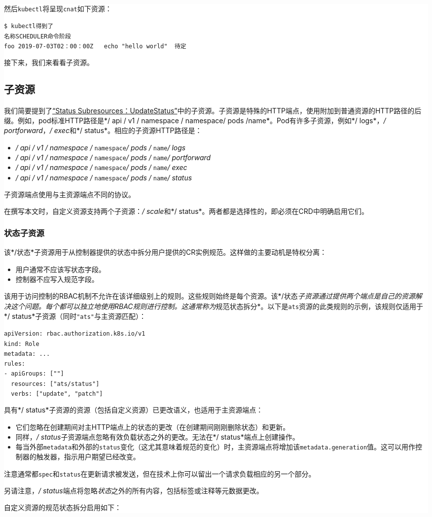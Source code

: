 然后`kubectl`将呈现`cnat`如下资源：

```
$ kubectl得到了
名称SCHEDULER命令阶段
foo 2019-07-03T02：00：00Z   echo "hello world"  待定
```

接下来，我们来看看子资源。

## 子资源

我们简要提到了[“Status Subresources：UpdateStatus”](https://learning.oreilly.com/library/view/programming-kubernetes/9781492047094/ch03.html#client-go-subresource)中的子资源。子资源是特殊的HTTP端点，使用附加到普通资源的HTTP路径的后缀。例如，pod标准HTTP路径是*/ api / v1 / namespace / namespace/ pods /name*。Pod有许多子资源，例如*/ logs*，*/ portforward*，*/ exec*和*/ status*。相应的子资源HTTP路径是：

- */ api / v1 / namespace /* `namespace`*/ pods /* `name`*/ logs*
- */ api / v1 / namespace /* `namespace`*/ pods /* `name`*/ portforward*
- */ api / v1 / namespace /* `namespace`*/ pods /* `name`*/ exec*
- */ api / v1 / namespace /* `namespace`*/ pods /* `name`*/ status*

子资源端点使用与主资源端点不同的协议。

在撰写本文时，自定义资源支持两个子资源：*/ scale*和*/ status*。两者都是选择性的，即必须在CRD中明确启用它们。

### 状态子资源

该*/状态*子资源用于从控制器提供的状态中拆分用户提供的CR实例规范。这样做的主要动机是特权分离：

- 用户通常不应该写状态字段。
- 控制器不应写入规范字段。

该用于访问控制的RBAC机制不允许在该详细级别上的规则。这些规则始终是每个资源。该*/状态*子资源通过提供两个端点是自己的资源解决这个问题。每个都可以独立地使用RBAC规则进行控制。这通常称为*规范状态拆分*。以下是`ats`资源的此类规则的示例，该规则仅适用于*/ status*子资源（同时`"ats"`与主资源匹配）：

```
apiVersion: rbac.authorization.k8s.io/v1
kind: Role
metadata: ...
rules:
- apiGroups: [""]
  resources: ["ats/status"]
  verbs: ["update", "patch"]
```

具有*/ status*子资源的资源（包括自定义资源）已更改语义，也适用于主资源端点：

- 它们忽略在创建期间对主HTTP端点上的状态的更改（在创建期间刚刚删除状态）和更新。
- 同样，*/ status*子资源端点忽略有效负载状态之外的更改。无法在*/ status*端点上创建操作。
- 每当外部`metadata`和外部的`status`变化（这尤其意味着规范的变化）时，主资源端点将增加该`metadata.generation`值。这可以用作控制器的触发器，指示用户期望已经改变。

注意通常都`spec`和`status`在更新请求被发送，但在技术上你可以留出一个请求负载相应的另一个部分。

另请注意，*/ status*端点将忽略*状态*之外的所有内容，包括标签或注释等元数据更改。

自定义资源的规范状态拆分启用如下：
